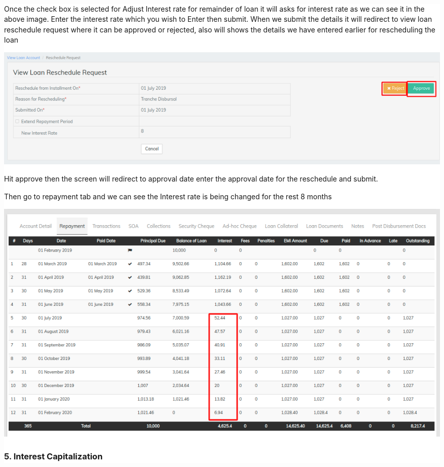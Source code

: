 Once the check box is selected for Adjust Interest rate for remainder of loan  it will asks for interest rate as we can see it in the above image. Enter the interest rate which you wish to Enter then submit. When we submit the details it will redirect to view loan reschedule request where it can be approved or rejected, also will shows the details we have entered earlier for rescheduling the loan&#x20;

![](../../.gitbook/assets/Screenshot336.png)

Hit approve then the screen will redirect to approval date enter the approval date for the reschedule and submit.

Then go to repayment tab and we can see the Interest rate is being changed for the rest 8 months&#x20;

![](../../.gitbook/assets/Screenshot337.png)



### 5. Interest Capitalization
